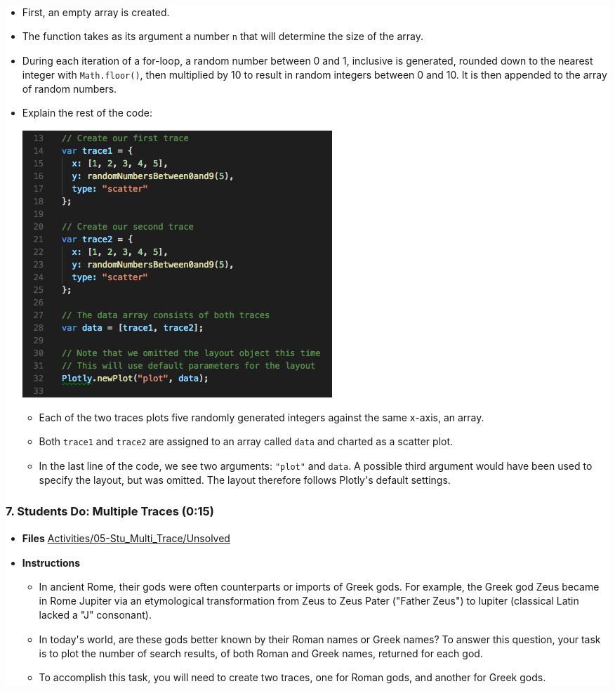   * First, an empty array is created.

  * The function takes as its argument a number `n` that will determine the size of the array.

  * During each iteration of a for-loop, a random number between 0 and 1, inclusive is generated, rounded down to the nearest integer with `Math.floor()`, then multiplied by 10 to result in random integers between 0 and 10. It is then appended to the array of random numbers.

* Explain the rest of the code:

  ![Images/multitrace3.png](Images/multitrace3.png)

  * Each of the two traces plots five randomly generated integers against the same x-axis, an array.

  * Both `trace1` and `trace2` are assigned to an array called `data` and charted as a scatter plot.

  * In the last line of the code, we see two arguments: `"plot"` and `data`. A possible third argument would have been used to specify the layout, but was omitted. The layout therefore follows Plotly's default settings.

### 7. Students Do: Multiple Traces (0:15)

* **Files** [Activities/05-Stu_Multi_Trace/Unsolved](Activities/05-Stu_Multi_Trace/Unsolved)

* **Instructions**

  * In ancient Rome, their gods were often counterparts or imports of Greek gods. For example, the Greek god Zeus became in Rome Jupiter via an etymological transformation from Zeus to Zeus Pater ("Father Zeus") to Iupiter (classical Latin lacked a "J" consonant).

  * In today's world, are these gods better known by their Roman names or Greek names? To answer this question, your task is to plot the number of search results, of both Roman and Greek names, returned for each god.

  * To accomplish this task, you will need to create two traces, one for Roman gods, and another for Greek gods.
